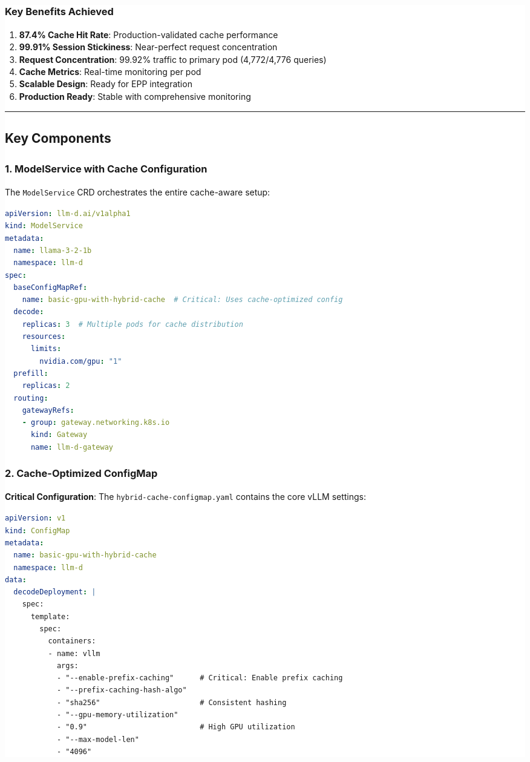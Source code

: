 ### Key Benefits Achieved

1. **87.4% Cache Hit Rate**: Production-validated cache performance
2. **99.91% Session Stickiness**: Near-perfect request concentration
3. **Request Concentration**: 99.92% traffic to primary pod (4,772/4,776 queries)
4. **Cache Metrics**: Real-time monitoring per pod
5. **Scalable Design**: Ready for EPP integration
6. **Production Ready**: Stable with comprehensive monitoring

---

## Key Components

### 1. ModelService with Cache Configuration

The `ModelService` CRD orchestrates the entire cache-aware setup:

```yaml
apiVersion: llm-d.ai/v1alpha1
kind: ModelService
metadata:
  name: llama-3-2-1b
  namespace: llm-d
spec:
  baseConfigMapRef:
    name: basic-gpu-with-hybrid-cache  # Critical: Uses cache-optimized config
  decode:
    replicas: 3  # Multiple pods for cache distribution
    resources:
      limits:
        nvidia.com/gpu: "1"
  prefill:
    replicas: 2
  routing:
    gatewayRefs:
    - group: gateway.networking.k8s.io
      kind: Gateway
      name: llm-d-gateway
```

### 2. Cache-Optimized ConfigMap

**Critical Configuration**: The `hybrid-cache-configmap.yaml` contains the core vLLM settings:

```yaml
apiVersion: v1
kind: ConfigMap
metadata:
  name: basic-gpu-with-hybrid-cache
  namespace: llm-d
data:
  decodeDeployment: |
    spec:
      template:
        spec:
          containers:
          - name: vllm
            args:
            - "--enable-prefix-caching"      # Critical: Enable prefix caching
            - "--prefix-caching-hash-algo"
            - "sha256"                       # Consistent hashing
            - "--gpu-memory-utilization"
            - "0.9"                          # High GPU utilization
            - "--max-model-len"
            - "4096"
```